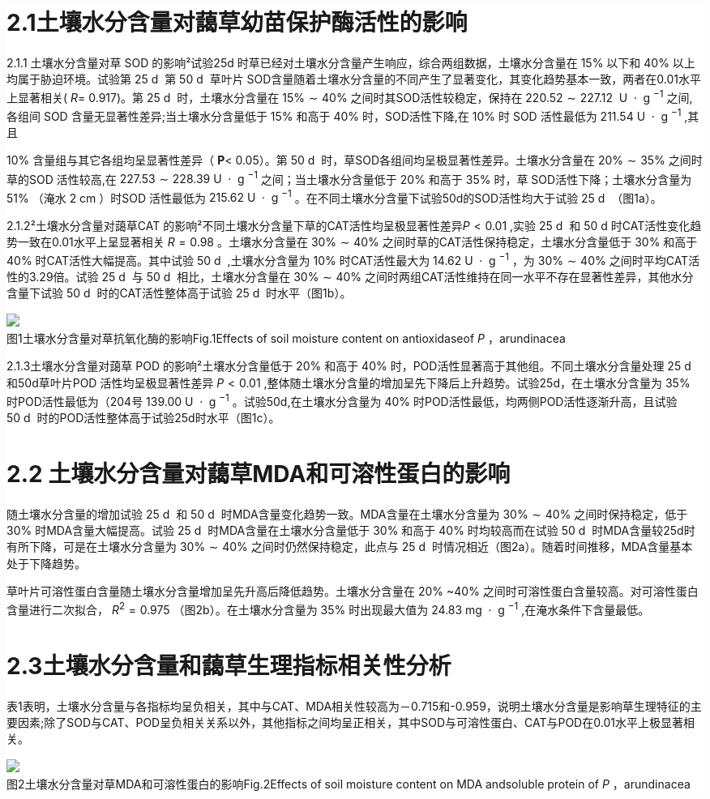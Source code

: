 # 2.1土壤水分含量对藹草幼苗保护酶活性的影响

2.1.1 土壤水分含量对草 SOD 的影响²试验25d 时草已经对土壤水分含量产生响应，综合两组数据，土壤水分含量在 $1 5 \%$ 以下和 $40 \%$ 以上均属于胁迫环境。试验第 $2 5 \mathrm { ~ d ~ }$ 第 $5 0 \mathrm { ~ d ~ }$ 草叶片 SOD含量随着土壤水分含量的不同产生了显著变化，其变化趋势基本一致，两者在0.01水平上显著相关( $R =$ 0.917)。第 $2 5 \mathrm { ~ d ~ }$ 时，土壤水分含量在 $1 5 \% \sim 4 0 \%$ 之间时其SOD活性较稳定，保持在 $2 2 0 . 5 2 \sim 2 2 7 . 1 2$ $\mathrm { ~ U ~ } \cdot \mathrm { ~ g ~ } ^ { - 1 }$ 之间,各组间 SOD 含量无显著性差异;当土壤水分含量低于 $1 5 \%$ 和高于 $40 \%$ 时，SOD活性下降,在 $10 \%$ 时 SOD 活性最低为 $2 1 1 . 5 4 \mathrm { ~ U ~ } \cdot \mathrm { ~ g ~ } ^ { - 1 }$ ,其且

$10 \%$ 含量组与其它各组均呈显著性差异（ $\boldsymbol { P } <$ 0.05）。第 $5 0 \mathrm { ~ d ~ }$ 时，草SOD各组间均呈极显著性差异。土壤水分含量在 $2 0 \% \sim 3 5 \%$ 之间时草的SOD 活性较高,在 $2 2 7 . 5 3 \sim 2 2 8 . 3 9 \mathrm { ~ U ~ } \cdot \mathrm { ~ g ~ } ^ { - 1 }$ 之间；当土壤水分含量低于 $20 \%$ 和高于 $3 5 \%$ 时，草 SOD活性下降；土壤水分含量为 $5 1 \%$ （淹水 $2 \ \mathrm { c m }$ ）时SOD 活性最低为 $2 1 5 . 6 2 \mathrm { ~ U ~ } \cdot \mathrm { ~ g ~ } ^ { - 1 }$ 。在不同土壤水分含量下试验50d的SOD活性均大于试验 $2 5 \mathrm { ~ d ~ }$ （图1a）。

2.1.2²土壤水分含量对藹草CAT 的影响²不同土壤水分含量下草的CAT活性均呈极显著性差异$P < 0 . 0 1$ ,实验 $2 5 \mathrm { ~ d ~ }$ 和 $5 0 ~ \mathrm { d }$ 时CAT活性变化趋势一致在0.01水平上呈显著相关 $R = 0 . 9 8$ 。土壤水分含量在 $3 0 \% \sim 4 0 \%$ 之间时草的CAT活性保持稳定，土壤水分含量低于 $30 \%$ 和高于 $40 \%$ 时CAT活性大幅提高。其中试验 $5 0 \mathrm { ~ d ~ }$ ,土壤水分含量为 $10 \%$ 时CAT活性最大为 $1 4 . 6 2 \mathrm { ~ U ~ } \cdot \mathrm { ~ g ~ } ^ { - 1 }$ ，为 $3 0 \% \sim 4 0 \%$ 之间时平均CAT活性的3.29倍。试验 $2 5 \mathrm { ~ d ~ }$ 与 $5 0 \mathrm { ~ d ~ }$ 相比，土壤水分含量在 $3 0 \% \sim 4 0 \%$ 之间时两组CAT活性维持在同一水平不存在显著性差异，其他水分含量下试验 $5 0 \mathrm { ~ d ~ }$ 时的CAT活性整体高于试验 $2 5 \mathrm { ~ d ~ }$ 时水平（图1b）。

![](images/80d3fff046e7f213391cab8cf3f38c3c7bc28ef5537924f4dfa839670601ad25.jpg)  
图1土壤水分含量对草抗氧化酶的影响Fig.1Effects of soil moisture content on antioxidaseof $P$ ，arundinacea

2.1.3土壤水分含量对藹草 POD 的影响²土壤水分含量低于 $20 \%$ 和高于 $4 0 \%$ 时，POD活性显著高于其他组。不同土壤水分含量处理 $2 5 \mathrm { ~ d ~ }$ 和50d草叶片POD 活性均呈极显著性差异 $P < 0 . 0 1$ ,整体随土壤水分含量的增加呈先下降后上升趋势。试验25d，在土壤水分含量为 $3 5 \%$ 时POD活性最低为（204号 $1 3 9 . 0 0 \mathrm { ~ U ~ } \cdot \mathrm { ~ g ~ } ^ { - 1 }$ 。试验50d,在土壤水分含量为 $4 0 \%$ 时POD活性最低，均两侧POD活性逐渐升高，且试验 $5 0 \mathrm { ~ d ~ }$ 时的POD活性整体高于试验25d时水平（图1c）。

# 2.2 土壤水分含量对藹草MDA和可溶性蛋白的影响

随土壤水分含量的增加试验 $2 5 \mathrm { ~ d ~ }$ 和 $5 0 \mathrm { ~ d ~ }$ 时MDA含量变化趋势一致。MDA含量在土壤水分含量为 $3 0 \% \sim 4 0 \%$ 之间时保持稳定，低于 $30 \%$ 时MDA含量大幅提高。试验 $2 5 \mathrm { ~ d ~ }$ 时MDA含量在土壤水分含量低于 $30 \%$ 和高于 $40 \%$ 时均较高而在试验 $5 0 \mathrm { ~ d ~ }$ 时MDA含量较25d时有所下降，可是在土壤水分含量为 $3 0 \% \sim 4 0 \%$ 之间时仍然保持稳定，此点与 $2 5 \mathrm { ~ d ~ }$ 时情况相近（图2a）。随着时间推移，MDA含量基本处于下降趋势。

草叶片可溶性蛋白含量随土壤水分含量增加呈先升高后降低趋势。土壤水分含量在 $20 \%$ \~$40 \%$ 之间时可溶性蛋白含量较高。对可溶性蛋白含量进行二次拟合， $R ^ { 2 } = 0 . 9 7 5$ （图2b）。在土壤水分含量为 $3 5 \%$ 时出现最大值为 $2 4 . 8 3 \mathrm { ~ m g ~ } \cdot \mathrm { ~ g ~ } ^ { - 1 }$ ,在淹水条件下含量最低。

# 2.3土壤水分含量和藹草生理指标相关性分析

表1表明，土壤水分含量与各指标均呈负相关，其中与CAT、MDA相关性较高为－0.715和-0.959，说明土壤水分含量是影响草生理特征的主要因素;除了SOD与CAT、POD呈负相关关系以外，其他指标之间均呈正相关，其中SOD与可溶性蛋白、CAT与POD在0.01水平上极显著相关。

![](images/61995c1299edf3f6cd1230ea425773c42b63a03639f549477e5c9ae574c8e28e.jpg)  
图2土壤水分含量对草MDA和可溶性蛋白的影响Fig.2Effects of soil moisture content on MDA andsoluble protein of $P$ ，arundinacea
